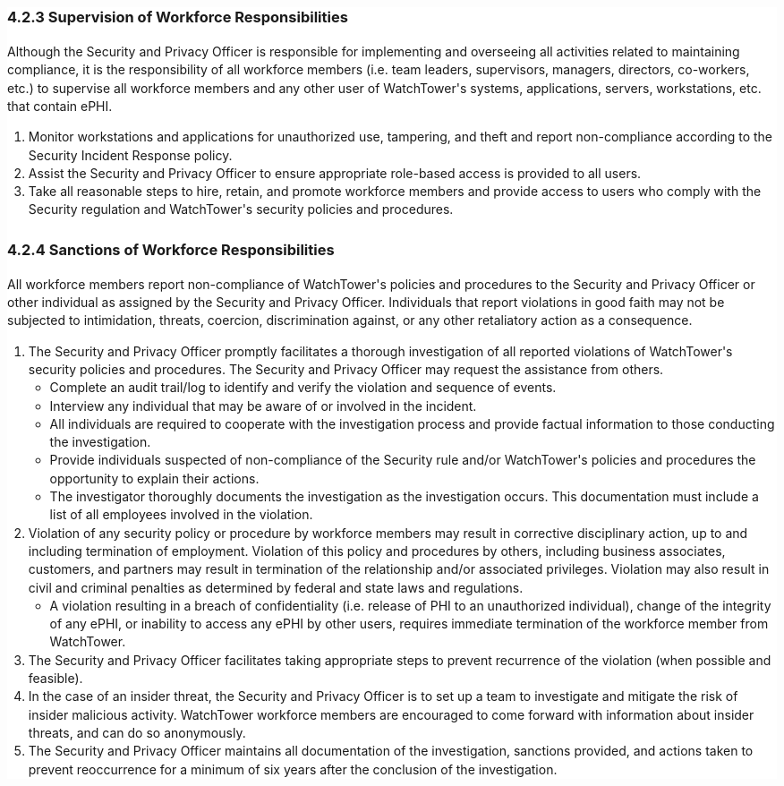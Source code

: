 ### 4.2.3 Supervision of Workforce Responsibilities

Although the Security and Privacy Officer is responsible for implementing and overseeing all activities related to maintaining compliance, it is the responsibility of all workforce members (i.e. team leaders, supervisors, managers, directors, co-workers, etc.) to supervise all workforce members and any other user of WatchTower's systems, applications, servers, workstations, etc. that contain ePHI.

1. Monitor workstations and applications for unauthorized use, tampering, and theft and report non-compliance according to the Security Incident Response policy.
2. Assist the Security and Privacy Officer to ensure appropriate role-based access is provided to all users.
3. Take all reasonable steps to hire, retain, and promote workforce members and provide access to users who comply with the Security regulation and WatchTower's security policies and procedures.

### 4.2.4 Sanctions of Workforce Responsibilities

All workforce members report non-compliance of WatchTower's policies and procedures to the Security and Privacy Officer or other individual as assigned by the Security and Privacy Officer. Individuals that report violations in good faith may not be subjected to intimidation, threats, coercion, discrimination against, or any other retaliatory action as a consequence.

1. The Security and Privacy Officer promptly facilitates a thorough investigation of all reported violations of WatchTower's security policies and procedures. The Security and Privacy Officer may request the assistance from others.
   * Complete an audit trail/log to identify and verify the violation and sequence of events.
   * Interview any individual that may be aware of or involved in the incident.
   * All individuals are required to cooperate with the investigation process and provide factual information to those conducting the investigation.
   * Provide individuals suspected of non-compliance of the Security rule and/or WatchTower's policies and procedures the opportunity to explain their actions.
   * The investigator thoroughly documents the investigation as the investigation occurs. This documentation must include a list of all employees involved in the violation.
2. Violation of any security policy or procedure by workforce members may result in corrective disciplinary action, up to and including termination of employment. Violation of this policy and procedures by others, including business associates, customers, and partners may result in termination of the relationship and/or associated privileges. Violation may also result in civil and criminal penalties as determined by federal and state laws and regulations.
   * A violation resulting in a breach of confidentiality (i.e. release of PHI to an unauthorized individual), change of the integrity of any ePHI, or inability to access any ePHI by other users, requires immediate termination of the workforce member from WatchTower.
3. The Security and Privacy Officer facilitates taking appropriate steps to prevent recurrence of the violation (when possible and feasible).
4. In the case of an insider threat, the Security and Privacy Officer is to set up a team to investigate and mitigate the risk of insider malicious activity. WatchTower workforce members are encouraged to come forward with information about insider threats, and can do so anonymously.
5. The Security and Privacy Officer maintains all documentation of the investigation, sanctions provided, and actions taken to prevent reoccurrence for a minimum of six years after the conclusion of the investigation.
